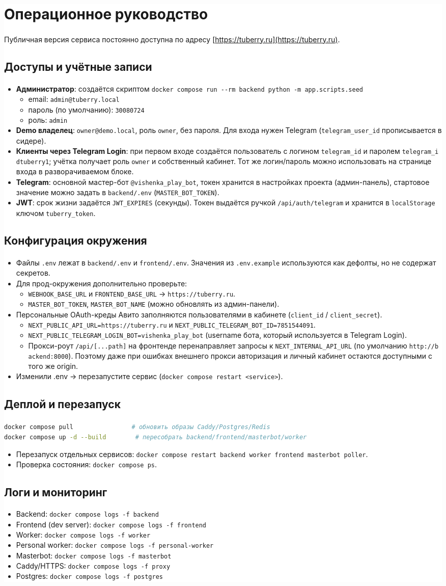# Операционное руководство

Публичная версия сервиса постоянно доступна по адресу [https://tuberry.ru](https://tuberry.ru).

## Доступы и учётные записи
- **Администратор**: создаётся скриптом `docker compose run --rm backend python -m app.scripts.seed`
  - email: `admin@tuberry.local`
  - пароль (по умолчанию): `30080724`
  - роль: `admin`
- **Demo владелец**: `owner@demo.local`, роль `owner`, без пароля. Для входа нужен Telegram (`telegram_user_id` прописывается в сидере).
- **Клиенты через Telegram Login**: при первом входе создаётся пользователь с логином `telegram_id` и паролем `telegram_idtuberry1`; учётка получает роль `owner` и собственный кабинет. Тот же логин/пароль можно использовать на странице входа в разворачиваемом блоке.
- **Telegram**: основной мастер-бот `@vishenka_play_bot`, токен хранится в настройках проекта (админ-панель), стартовое значение можно задать в `backend/.env` (`MASTER_BOT_TOKEN`).
- **JWT**: срок жизни задаётся `JWT_EXPIRES` (секунды). Токен выдаётся ручкой `/api/auth/telegram` и хранится в `localStorage` ключом `tuberry_token`.

## Конфигурация окружения
- Файлы `.env` лежат в `backend/.env` и `frontend/.env`. Значения из `.env.example` используются как дефолты, но не содержат секретов.
- Для прод-окружения дополнительно проверьте:
  - `WEBHOOK_BASE_URL` и `FRONTEND_BASE_URL` → `https://tuberry.ru`.
  - `MASTER_BOT_TOKEN`, `MASTER_BOT_NAME` (можно обновлять из админ-панели).
- Персональные OAuth-креды Авито заполняются пользователями в кабинете (`client_id` / `client_secret`).
  - `NEXT_PUBLIC_API_URL=https://tuberry.ru` и `NEXT_PUBLIC_TELEGRAM_BOT_ID=7851544091`.
  - `NEXT_PUBLIC_TELEGRAM_LOGIN_BOT=vishenka_play_bot` (username бота, который используется в Telegram Login).
  - Прокси-роут `/api/[...path]` на фронтенде перенаправляет запросы к `NEXT_INTERNAL_API_URL` (по умолчанию `http://backend:8000`). Поэтому даже при ошибках внешнего прокси авторизация и личный кабинет остаются доступными с того же origin.
- Изменили .env → перезапустите сервис (`docker compose restart <service>`).

## Деплой и перезапуск
```bash
docker compose pull                # обновить образы Caddy/Postgres/Redis
docker compose up -d --build        # пересобрать backend/frontend/masterbot/worker
```
- Перезапуск отдельных сервисов: `docker compose restart backend worker frontend masterbot poller`.
- Проверка состояния: `docker compose ps`.

## Логи и мониторинг
- Backend: `docker compose logs -f backend`
- Frontend (dev server): `docker compose logs -f frontend`
- Worker: `docker compose logs -f worker`
- Personal worker: `docker compose logs -f personal-worker`
- Masterbot: `docker compose logs -f masterbot`
- Caddy/HTTPS: `docker compose logs -f proxy`
- Postgres: `docker compose logs -f postgres`
